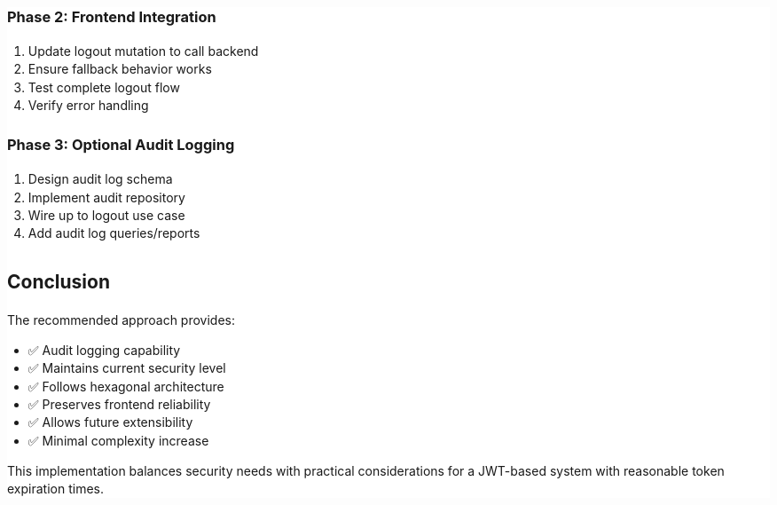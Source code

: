 ### Phase 2: Frontend Integration
1. Update logout mutation to call backend
2. Ensure fallback behavior works
3. Test complete logout flow
4. Verify error handling

### Phase 3: Optional Audit Logging
1. Design audit log schema
2. Implement audit repository
3. Wire up to logout use case
4. Add audit log queries/reports

## Conclusion

The recommended approach provides:
- ✅ Audit logging capability
- ✅ Maintains current security level
- ✅ Follows hexagonal architecture
- ✅ Preserves frontend reliability
- ✅ Allows future extensibility
- ✅ Minimal complexity increase

This implementation balances security needs with practical considerations for a JWT-based system with reasonable token expiration times.